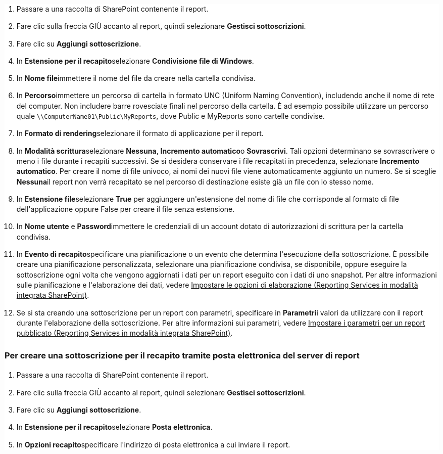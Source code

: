 1.  Passare a una raccolta di SharePoint contenente il report.  
  
2.  Fare clic sulla freccia GIÙ accanto al report, quindi selezionare **Gestisci sottoscrizioni**.  
  
3.  Fare clic su **Aggiungi sottoscrizione**.  
  
4.  In **Estensione per il recapito**selezionare **Condivisione file di Windows**.  
  
5.  In **Nome file**immettere il nome del file da creare nella cartella condivisa.  
  
6.  In **Percorso**immettere un percorso di cartella in formato UNC (Uniform Naming Convention), includendo anche il nome di rete del computer. Non includere barre rovesciate finali nel percorso della cartella. È ad esempio possibile utilizzare un percorso quale `\\ComputerName01\Public\MyReports`, dove Public e MyReports sono cartelle condivise.  
  
7.  In **Formato di rendering**selezionare il formato di applicazione per il report.  
  
8.  In **Modalità scrittura**selezionare **Nessuna**, **Incremento automatico**o **Sovrascrivi**. Tali opzioni determinano se sovrascrivere o meno i file durante i recapiti successivi. Se si desidera conservare i file recapitati in precedenza, selezionare **Incremento automatico**. Per creare il nome di file univoco, ai nomi dei nuovi file viene automaticamente aggiunto un numero. Se si sceglie **Nessuna**il report non verrà recapitato se nel percorso di destinazione esiste già un file con lo stesso nome.  
  
9. In **Estensione file**selezionare **True** per aggiungere un'estensione del nome di file che corrisponde al formato di file dell'applicazione oppure False per creare il file senza estensione.  
  
10. In **Nome utente** e **Password**immettere le credenziali di un account dotato di autorizzazioni di scrittura per la cartella condivisa.  
  
11. In **Evento di recapito**specificare una pianificazione o un evento che determina l'esecuzione della sottoscrizione. È possibile creare una pianificazione personalizzata, selezionare una pianificazione condivisa, se disponibile, oppure eseguire la sottoscrizione ogni volta che vengono aggiornati i dati per un report eseguito con i dati di uno snapshot. Per altre informazioni sulle pianificazione e l'elaborazione dei dati, vedere [Impostare le opzioni di elaborazione &#40;Reporting Services in modalità integrata SharePoint&#41;](../../reporting-services/report-server-sharepoint/set-processing-options-reporting-services-in-sharepoint-integrated-mode.md).  
  
12. Se si sta creando una sottoscrizione per un report con parametri, specificare in **Parametri**i valori da utilizzare con il report durante l'elaborazione della sottoscrizione. Per altre informazioni sui parametri, vedere [Impostare i parametri per un report pubblicato &#40;Reporting Services in modalità integrata SharePoint&#41;](../../reporting-services/report-design/set-parameters-on-a-published-report-sharepoint-integrated-mode.md).  
  
###  <a name="bkmk_subscription_for_email"></a> Per creare una sottoscrizione per il recapito tramite posta elettronica del server di report  
  
1.  Passare a una raccolta di SharePoint contenente il report.  
  
2.  Fare clic sulla freccia GIÙ accanto al report, quindi selezionare **Gestisci sottoscrizioni**.  
  
3.  Fare clic su **Aggiungi sottoscrizione**.  
  
4.  In **Estensione per il recapito**selezionare **Posta elettronica**.  
  
5.  In **Opzioni recapito**specificare l'indirizzo di posta elettronica a cui inviare il report.  
  